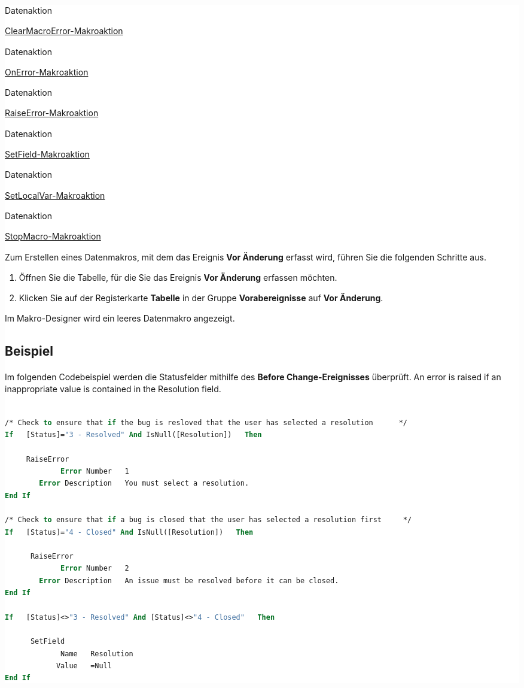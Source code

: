 <td><p>Datenaktion</p></td>
<td><p><a href="clearmacroerror-macro-action.md">ClearMacroError-Makroaktion</a></p></td>
</tr>
<tr class="even">
<td><p>Datenaktion</p></td>
<td><p><a href="onerror-macro-action.md">OnError-Makroaktion</a></p></td>
</tr>
<tr class="odd">
<td><p>Datenaktion</p></td>
<td><p><a href="raiseerror-macro-action.md">RaiseError-Makroaktion</a></p></td>
</tr>
<tr class="even">
<td><p>Datenaktion</p></td>
<td><p><a href="setfield-macro-action.md">SetField-Makroaktion</a></p></td>
</tr>
<tr class="odd">
<td><p>Datenaktion</p></td>
<td><p><a href="setlocalvar-macro-action.md">SetLocalVar-Makroaktion</a></p></td>
</tr>
<tr class="even">
<td><p>Datenaktion</p></td>
<td><p><a href="stopmacro-macro-action.md">StopMacro-Makroaktion</a></p></td>
</tr>
</tbody>
</table>


Zum Erstellen eines Datenmakros, mit dem das Ereignis **Vor Änderung** erfasst wird, führen Sie die folgenden Schritte aus.

1.  Öffnen Sie die Tabelle, für die Sie das Ereignis **Vor Änderung** erfassen möchten.

2.  Klicken Sie auf der Registerkarte **Tabelle** in der Gruppe **Vorabereignisse** auf **Vor Änderung**.

Im Makro-Designer wird ein leeres Datenmakro angezeigt.

## <a name="example"></a>Beispiel

Im folgenden Codebeispiel werden die Statusfelder mithilfe des **Before Change-Ereignisses** überprüft. An error is raised if an inappropriate value is contained in the Resolution field.

```vb 
 
/* Check to ensure that if the bug is resloved that the user has selected a resolution      */ 
If   [Status]="3 - Resolved" And IsNull([Resolution])   Then 
 
     RaiseError 
             Error Number   1 
        Error Description   You must select a resolution. 
End If 
 
/* Check to ensure that if a bug is closed that the user has selected a resolution first     */ 
If   [Status]="4 - Closed" And IsNull([Resolution])   Then 
 
      RaiseError 
             Error Number   2 
        Error Description   An issue must be resolved before it can be closed. 
End If 
 
If   [Status]<>"3 - Resolved" And [Status]<>"4 - Closed"   Then 
 
      SetField 
             Name   Resolution 
            Value   =Null 
End If 
```